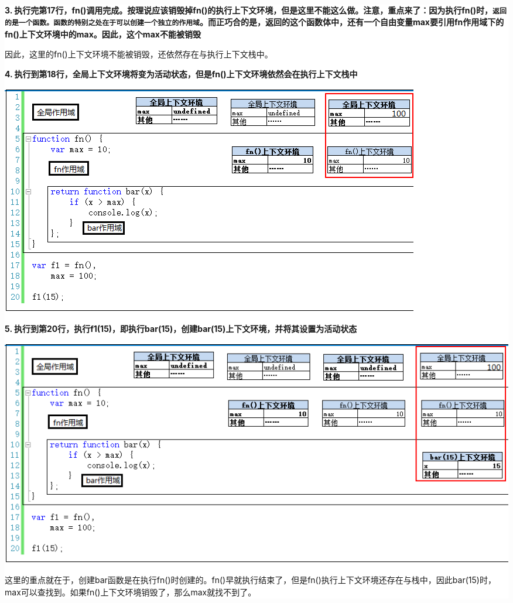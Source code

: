 
**3. 执行完第17行，fn()调用完成。按理说应该销毁掉fn()的执行上下文环境，但是这里不能这么做。注意，重点来了：因为执行fn()时，`返回的是一个函数。函数的特别之处在于可以创建一个独立的作用域`。而正巧合的是，返回的这个函数体中，还有一个自由变量max要引用fn作用域下的fn()上下文环境中的max。因此，这个max不能被销毁**

因此，这里的fn()上下文环境不能被销毁，还依然存在与执行上下文栈中。

**4. 执行到第18行，全局上下文环境将变为活动状态，但是fn()上下文环境依然会在执行上下文栈中**

![](../../assets/JS基础/closure3.png)

**5. 执行到第20行，执行f1(15)，即执行bar(15)，创建bar(15)上下文环境，并将其设置为活动状态**

![](../../assets/JS基础/closure4.png)


这里的重点就在于，创建bar函数是在执行fn()时创建的。fn()早就执行结束了，但是fn()执行上下文环境还存在与栈中，因此bar(15)时，max可以查找到。如果fn()上下文环境销毁了，那么max就找不到了。
